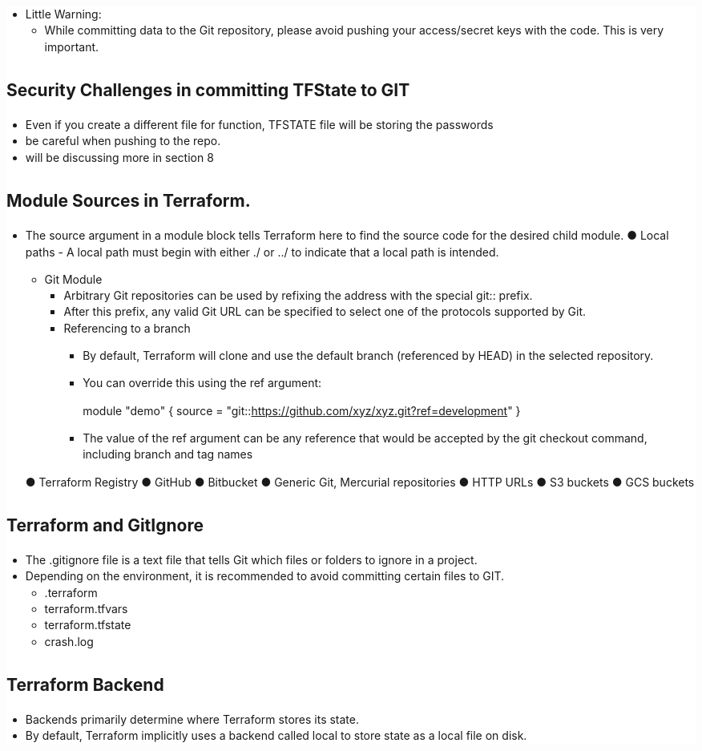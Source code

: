 - Little Warning:
    - While committing data to the Git repository,  please avoid pushing your access/secret keys with the code. This is very important.

## Security Challenges in committing TFState to GIT
- Even if you create a different file for function, TFSTATE file will be storing the passwords
- be careful when pushing to the repo.
- will be discussing more in section 8

## Module Sources in Terraform.
- The source argument in a module block tells Terraform here to find the source code for the desired child module.
    ● Local paths
        - A local path must begin with either ./ or ../ to indicate that a local path is intended.
    - Git Module
        - Arbitrary Git repositories can be used by refixing the address with the special git:: prefix.
        - After this prefix, any valid Git URL can be specified to select one of the protocols supported by Git.
        - Referencing to a branch
            - By default, Terraform will clone and use the default branch (referenced by HEAD) in the selected repository.

            - You can override this using the ref argument:

                module "demo" {
                    source = "git::https://github.com/xyz/xyz.git?ref=development"
                }

            - The value of the ref argument can be any reference that would be accepted by the git checkout command, including branch and tag names

    ● Terraform Registry
    ● GitHub
    ● Bitbucket
    ● Generic Git, Mercurial repositories
    ● HTTP URLs
    ● S3 buckets
    ● GCS buckets

## Terraform and GitIgnore
- The .gitignore file is a text file that tells Git which files or folders to ignore in a project.
- Depending on the environment, it is recommended to avoid committing certain files to GIT.
    - .terraform
    - terraform.tfvars
    - terraform.tfstate
    - crash.log

## Terraform Backend
- Backends primarily determine where Terraform stores its state.
- By default, Terraform implicitly uses a backend called local to store state as a local file on disk.
